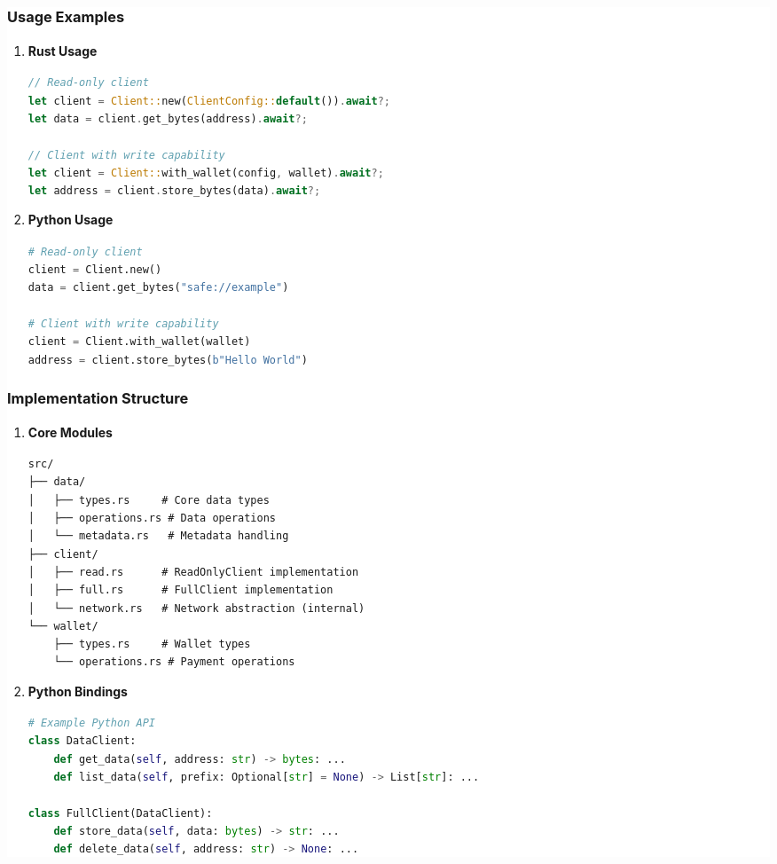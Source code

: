 ### Usage Examples

1. **Rust Usage**

   ```rust
   // Read-only client
   let client = Client::new(ClientConfig::default()).await?;
   let data = client.get_bytes(address).await?;

   // Client with write capability
   let client = Client::with_wallet(config, wallet).await?;
   let address = client.store_bytes(data).await?;
   ```

2. **Python Usage**

   ```python
   # Read-only client
   client = Client.new()
   data = client.get_bytes("safe://example")

   # Client with write capability
   client = Client.with_wallet(wallet)
   address = client.store_bytes(b"Hello World")
   ```

### Implementation Structure

1. **Core Modules**

   ```
   src/
   ├── data/
   │   ├── types.rs     # Core data types
   │   ├── operations.rs # Data operations
   │   └── metadata.rs   # Metadata handling
   ├── client/
   │   ├── read.rs      # ReadOnlyClient implementation
   │   ├── full.rs      # FullClient implementation
   │   └── network.rs   # Network abstraction (internal)
   └── wallet/
       ├── types.rs     # Wallet types
       └── operations.rs # Payment operations
   ```

2. **Python Bindings**

   ```python
   # Example Python API
   class DataClient:
       def get_data(self, address: str) -> bytes: ...
       def list_data(self, prefix: Optional[str] = None) -> List[str]: ...
       
   class FullClient(DataClient):
       def store_data(self, data: bytes) -> str: ...
       def delete_data(self, address: str) -> None: ...
   ```
